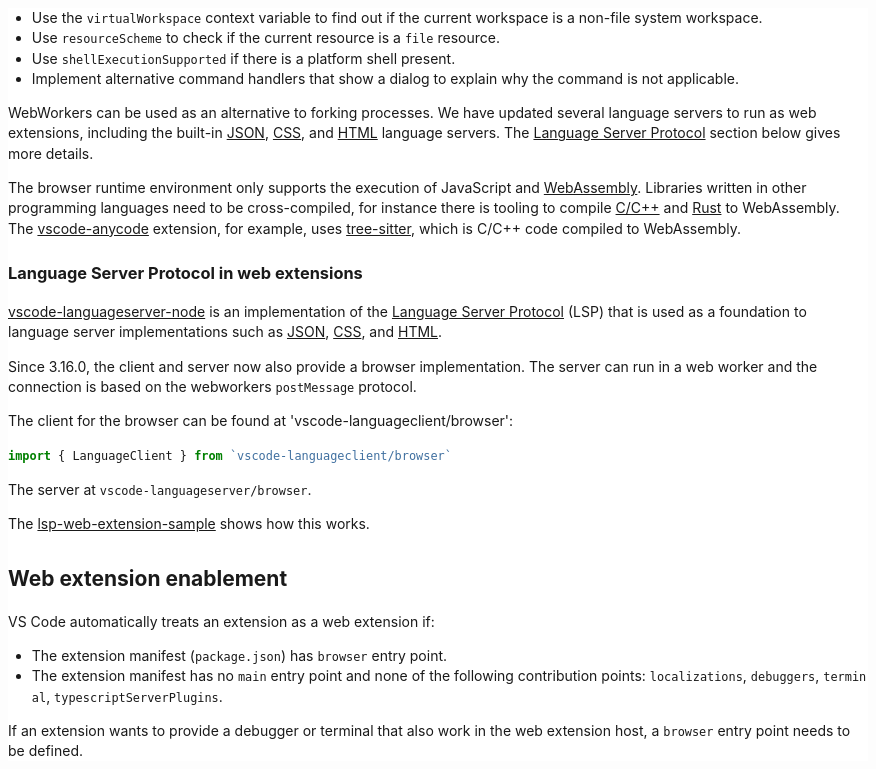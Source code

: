 * Use the `virtualWorkspace` context variable to find out if the current workspace is a non-file system workspace.
* Use `resourceScheme` to check if the current resource is a `file` resource.
* Use `shellExecutionSupported` if there is a platform shell present.
* Implement alternative command handlers that show a dialog to explain why the command is not applicable.

WebWorkers can be used as an alternative to forking processes. We have updated several language servers to run as web extensions, including the built-in [JSON](HTTPS://github.com/microsoft/vscode/tree/main/extensions/json-language-features), [CSS](HTTPS://github.com/microsoft/vscode/tree/main/extensions/css-language-features), and [HTML](HTTPS://github.com/microsoft/vscode/tree/main/extensions/html-language-features) language servers. The [Language Server Protocol](#language-server-protocol-in-web-extensions) section below gives more details.

The browser runtime environment only supports the execution of JavaScript and [WebAssembly](HTTPS://webassembly.org/). Libraries written in other programming languages need to be cross-compiled, for instance there is tooling to compile [C/C++](HTTPS://developer.mozilla.org/en-US/docs/WebAssembly/C_to_wasm) and [Rust](HTTPS://developer.mozilla.org/en-US/docs/WebAssembly/Rust_to_wasm) to WebAssembly. The [vscode-anycode](HTTPS://github.com/microsoft/vscode-anycode) extension, for example, uses [tree-sitter](HTTPS://www.npmjs.com/package/tree-sitter), which is C/C++ code compiled to WebAssembly.

### Language Server Protocol in web extensions

[vscode-languageserver-node](HTTPS://github.com/Microsoft/vscode-languageserver-node) is an implementation of the [Language Server Protocol](HTTPS://microsoft.github.io/language-server-protocol) (LSP) that is used as a foundation to language server implementations such as [JSON](HTTPS://github.com/microsoft/vscode/tree/main/extensions/json-language-features), [CSS](HTTPS://github.com/microsoft/vscode/tree/main/extensions/css-language-features), and [HTML](HTTPS://github.com/microsoft/vscode/tree/main/extensions/html-language-features).

Since 3.16.0, the client and server now also provide a browser implementation. The server can run in a web worker and the connection is based on the webworkers `postMessage` protocol.

The client for the browser can be found at 'vscode-languageclient/browser':

```typescript
import { LanguageClient } from `vscode-languageclient/browser`
```

The server at `vscode-languageserver/browser`.

The [lsp-web-extension-sample](HTTPS://github.com/microsoft/vscode-extension-samples/tree/main/lsp-web-extension-sample) shows how this works.

## Web extension enablement

VS Code automatically treats an extension as a web extension if:

* The extension manifest (`package.json`) has `browser` entry point.
* The extension manifest has no `main` entry point and none of the following contribution points: `localizations`, `debuggers`, `terminal`, `typescriptServerPlugins`.

If an extension wants to provide a debugger or terminal that also work in the web extension host, a `browser` entry point needs to be defined.

